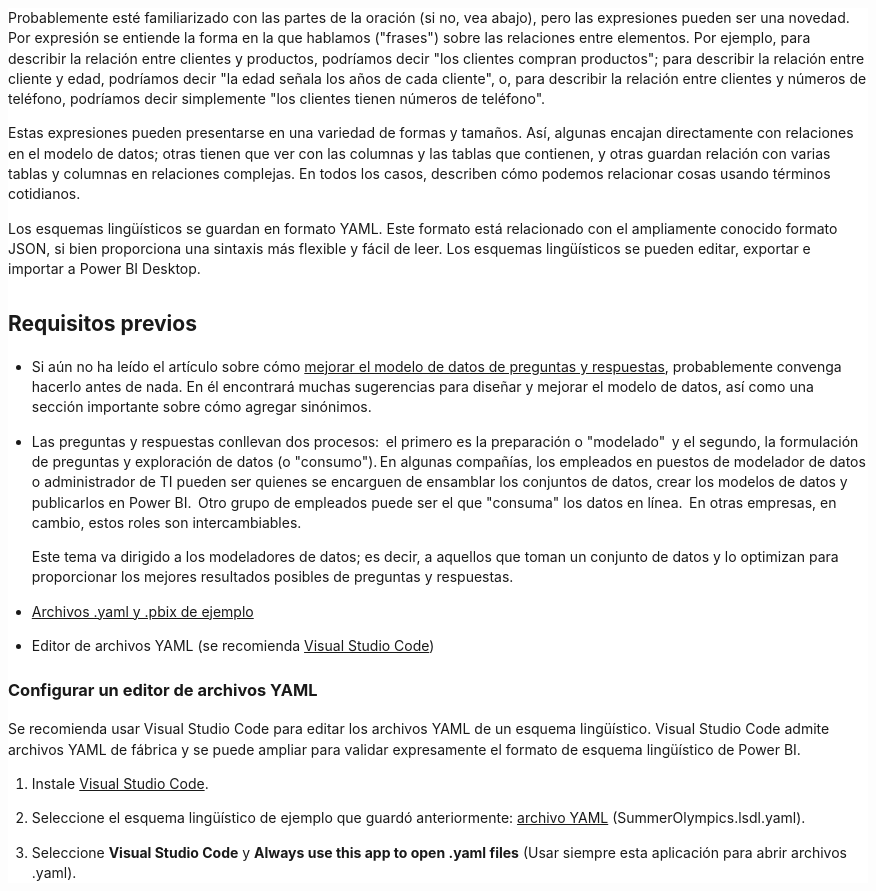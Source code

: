 Probablemente esté familiarizado con las partes de la oración (si no, vea abajo), pero las expresiones pueden ser una novedad.  Por expresión se entiende la forma en la que hablamos ("frases") sobre las relaciones entre elementos. Por ejemplo, para describir la relación entre clientes y productos, podríamos decir "los clientes compran productos"; para describir la relación entre cliente y edad, podríamos decir "la edad señala los años de cada cliente", o, para describir la relación entre clientes y números de teléfono, podríamos decir simplemente "los clientes tienen números de teléfono".

Estas expresiones pueden presentarse en una variedad de formas y tamaños. Así, algunas encajan directamente con relaciones en el modelo de datos; otras tienen que ver con las columnas y las tablas que contienen, y otras guardan relación con varias tablas y columnas en relaciones complejas. En todos los casos, describen cómo podemos relacionar cosas usando términos cotidianos.

Los esquemas lingüísticos se guardan en formato YAML. Este formato está relacionado con el ampliamente conocido formato JSON, si bien proporciona una sintaxis más flexible y fácil de leer. Los esquemas lingüísticos se pueden editar, exportar e importar a Power BI Desktop.

## <a name="prerequisites"></a>Requisitos previos
- Si aún no ha leído el artículo sobre cómo [mejorar el modelo de datos de preguntas y respuestas](desktop-qna-in-reports.md), probablemente convenga hacerlo antes de nada. En él encontrará muchas sugerencias para diseñar y mejorar el modelo de datos, así como una sección importante sobre cómo agregar sinónimos.  

- Las preguntas y respuestas conllevan dos procesos:  el primero es la preparación o "modelado"  y el segundo, la formulación de preguntas y exploración de datos (o "consumo"). En algunas compañías, los empleados en puestos de modelador de datos o administrador de TI pueden ser quienes se encarguen de ensamblar los conjuntos de datos, crear los modelos de datos y publicarlos en Power BI.  Otro grupo de empleados puede ser el que "consuma" los datos en línea.  En otras empresas, en cambio, estos roles son intercambiables. 

    Este tema va dirigido a los modeladores de datos; es decir, a aquellos que toman un conjunto de datos y lo optimizan para proporcionar los mejores resultados posibles de preguntas y respuestas. 

- [Archivos .yaml y .pbix de ejemplo](https://go.microsoft.com/fwlink/?linkid=871858)    
- Editor de archivos YAML (se recomienda [Visual Studio Code](https://code.visualstudio.com/))



### <a name="set-up-an-editor-for-yaml-files"></a>Configurar un editor de archivos YAML
Se recomienda usar Visual Studio Code para editar los archivos YAML de un esquema lingüístico. Visual Studio Code admite archivos YAML de fábrica y se puede ampliar para validar expresamente el formato de esquema lingüístico de Power BI.
1. Instale [Visual Studio Code](https://code.visualstudio.com/).    

2. Seleccione el esquema lingüístico de ejemplo que guardó anteriormente: [archivo YAML](https://go.microsoft.com/fwlink/?linkid=871858) (SummerOlympics.lsdl.yaml).    
4. Seleccione **Visual Studio Code** y **Always use this app to open .yaml files** (Usar siempre esta aplicación para abrir archivos .yaml).
